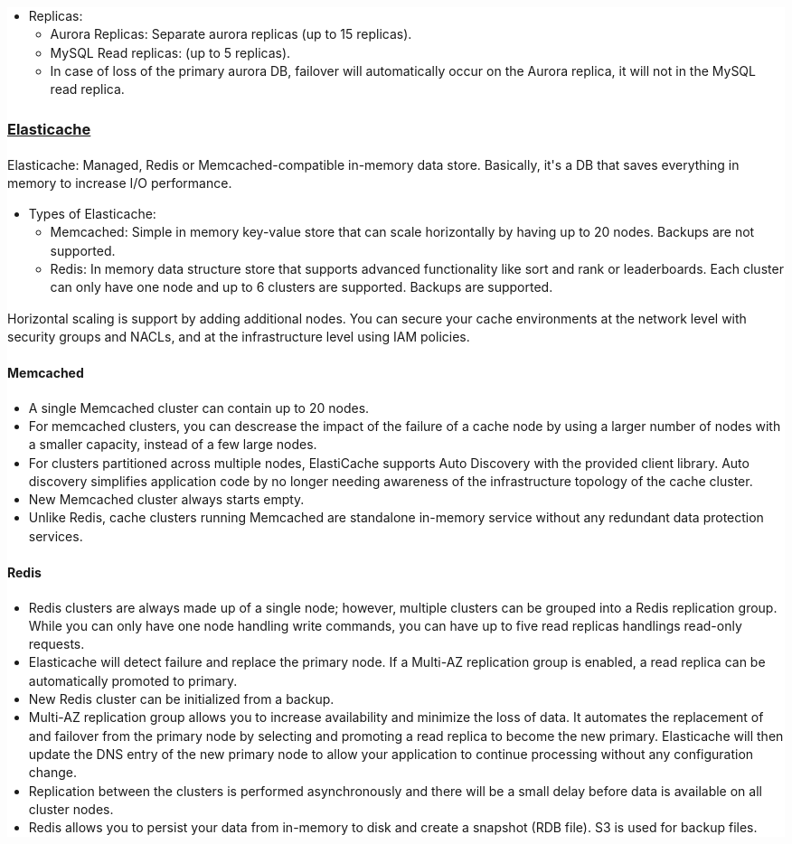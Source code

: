 * Replicas:
  * Aurora Replicas: Separate aurora replicas (up to 15 replicas).
  * MySQL Read replicas: (up to 5 replicas).
  * In case of loss of the primary aurora DB, failover will automatically occur on the Aurora replica, it will not in the MySQL read replica.

### [Elasticache](https://aws.amazon.com/elasticache/)

Elasticache: Managed, Redis or Memcached-compatible in-memory data store. Basically, it's a DB that saves everything in memory to increase I/O performance.

* Types of Elasticache:
  * Memcached: Simple in memory key-value store that can scale horizontally by having up to 20 nodes. Backups are not supported.
  * Redis: In memory data structure store that supports advanced functionality like sort and rank or leaderboards. Each cluster can only have one node and up to 6 clusters are supported. Backups are supported.

Horizontal scaling is support by adding additional nodes.
You can secure your cache environments at the network level with security groups and NACLs, and at the infrastructure level using IAM policies.

#### Memcached

* A single Memcached cluster can contain up to 20 nodes.
* For memcached clusters, you can descrease the impact of the failure of a cache node by using a larger number of nodes with a smaller capacity, instead of a few large nodes.
* For clusters partitioned across multiple nodes, ElastiCache supports Auto Discovery with the provided client library.
  Auto discovery simplifies application code by no longer needing awareness of the infrastructure topology of the cache cluster.
* New Memcached cluster always starts empty.
* Unlike Redis, cache clusters running Memcached are standalone in-memory service without any redundant data protection services.

#### Redis

* Redis clusters are always made up of a single node; however, multiple clusters can be grouped into a Redis replication group. While you can only have one node handling write commands, you can have up to five read replicas
  handlings read-only requests.
* Elasticache will detect failure and replace the primary node. If a Multi-AZ replication group is enabled, a read replica can be automatically promoted to primary.
* New Redis cluster can be initialized from a backup.
* Multi-AZ replication group allows you to increase availability and minimize the loss of data. It automates the replacement of and failover from the primary node by selecting and promoting a read replica to become the new primary.
  Elasticache will then update the DNS entry of the new primary node to allow your application to continue processing without any configuration change.
* Replication between the clusters is performed asynchronously and there will be a small delay before data is available on all cluster nodes.
* Redis allows you to persist your data from in-memory to disk and create a snapshot (RDB file). S3 is used for backup files.
